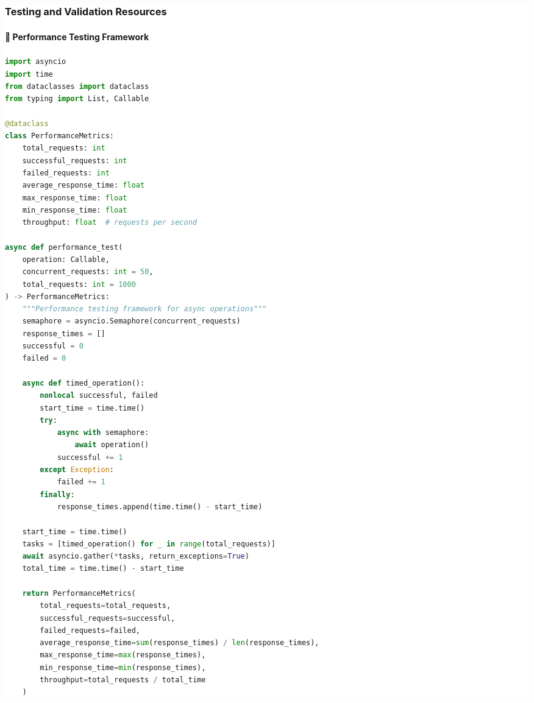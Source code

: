 ### Testing and Validation Resources

#### 🧪 **Performance Testing Framework**
```python
import asyncio
import time
from dataclasses import dataclass
from typing import List, Callable

@dataclass
class PerformanceMetrics:
    total_requests: int
    successful_requests: int
    failed_requests: int
    average_response_time: float
    max_response_time: float
    min_response_time: float
    throughput: float  # requests per second

async def performance_test(
    operation: Callable,
    concurrent_requests: int = 50,
    total_requests: int = 1000
) -> PerformanceMetrics:
    """Performance testing framework for async operations"""
    semaphore = asyncio.Semaphore(concurrent_requests)
    response_times = []
    successful = 0
    failed = 0
    
    async def timed_operation():
        nonlocal successful, failed
        start_time = time.time()
        try:
            async with semaphore:
                await operation()
            successful += 1
        except Exception:
            failed += 1
        finally:
            response_times.append(time.time() - start_time)
    
    start_time = time.time()
    tasks = [timed_operation() for _ in range(total_requests)]
    await asyncio.gather(*tasks, return_exceptions=True)
    total_time = time.time() - start_time
    
    return PerformanceMetrics(
        total_requests=total_requests,
        successful_requests=successful,
        failed_requests=failed,
        average_response_time=sum(response_times) / len(response_times),
        max_response_time=max(response_times),
        min_response_time=min(response_times),
        throughput=total_requests / total_time
    )
```
